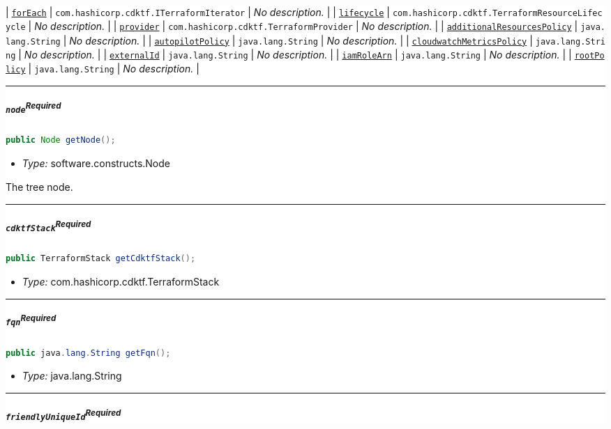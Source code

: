 | <code><a href="#rhizo-co-terraform-provider-vantage.dataVantageAwsProviderInfo.DataVantageAwsProviderInfo.property.forEach">forEach</a></code> | <code>com.hashicorp.cdktf.ITerraformIterator</code> | *No description.* |
| <code><a href="#rhizo-co-terraform-provider-vantage.dataVantageAwsProviderInfo.DataVantageAwsProviderInfo.property.lifecycle">lifecycle</a></code> | <code>com.hashicorp.cdktf.TerraformResourceLifecycle</code> | *No description.* |
| <code><a href="#rhizo-co-terraform-provider-vantage.dataVantageAwsProviderInfo.DataVantageAwsProviderInfo.property.provider">provider</a></code> | <code>com.hashicorp.cdktf.TerraformProvider</code> | *No description.* |
| <code><a href="#rhizo-co-terraform-provider-vantage.dataVantageAwsProviderInfo.DataVantageAwsProviderInfo.property.additionalResourcesPolicy">additionalResourcesPolicy</a></code> | <code>java.lang.String</code> | *No description.* |
| <code><a href="#rhizo-co-terraform-provider-vantage.dataVantageAwsProviderInfo.DataVantageAwsProviderInfo.property.autopilotPolicy">autopilotPolicy</a></code> | <code>java.lang.String</code> | *No description.* |
| <code><a href="#rhizo-co-terraform-provider-vantage.dataVantageAwsProviderInfo.DataVantageAwsProviderInfo.property.cloudwatchMetricsPolicy">cloudwatchMetricsPolicy</a></code> | <code>java.lang.String</code> | *No description.* |
| <code><a href="#rhizo-co-terraform-provider-vantage.dataVantageAwsProviderInfo.DataVantageAwsProviderInfo.property.externalId">externalId</a></code> | <code>java.lang.String</code> | *No description.* |
| <code><a href="#rhizo-co-terraform-provider-vantage.dataVantageAwsProviderInfo.DataVantageAwsProviderInfo.property.iamRoleArn">iamRoleArn</a></code> | <code>java.lang.String</code> | *No description.* |
| <code><a href="#rhizo-co-terraform-provider-vantage.dataVantageAwsProviderInfo.DataVantageAwsProviderInfo.property.rootPolicy">rootPolicy</a></code> | <code>java.lang.String</code> | *No description.* |

---

##### `node`<sup>Required</sup> <a name="node" id="rhizo-co-terraform-provider-vantage.dataVantageAwsProviderInfo.DataVantageAwsProviderInfo.property.node"></a>

```java
public Node getNode();
```

- *Type:* software.constructs.Node

The tree node.

---

##### `cdktfStack`<sup>Required</sup> <a name="cdktfStack" id="rhizo-co-terraform-provider-vantage.dataVantageAwsProviderInfo.DataVantageAwsProviderInfo.property.cdktfStack"></a>

```java
public TerraformStack getCdktfStack();
```

- *Type:* com.hashicorp.cdktf.TerraformStack

---

##### `fqn`<sup>Required</sup> <a name="fqn" id="rhizo-co-terraform-provider-vantage.dataVantageAwsProviderInfo.DataVantageAwsProviderInfo.property.fqn"></a>

```java
public java.lang.String getFqn();
```

- *Type:* java.lang.String

---

##### `friendlyUniqueId`<sup>Required</sup> <a name="friendlyUniqueId" id="rhizo-co-terraform-provider-vantage.dataVantageAwsProviderInfo.DataVantageAwsProviderInfo.property.friendlyUniqueId"></a>
